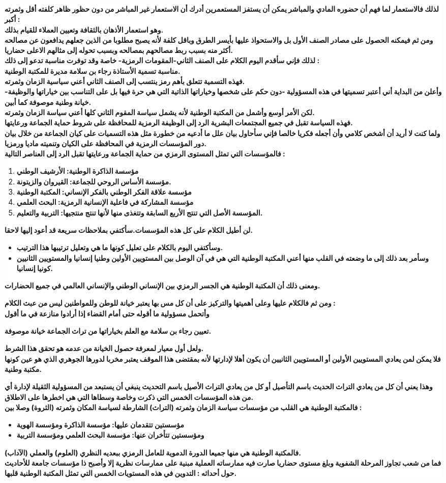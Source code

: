 **لذلك فالاستعمار لما فهم أن حضوره المادي والمباشر يمكن أن يستفز المستعمرين أدرك أن الاستعمار غير المباشر من دون حظور ظاهر كلفته أقل وثمرته أكبر :  
وهو استعمار الأذهان بالثقافة وتعيين العملاء للقيام بذلك.  
ومن ثم فيمكنه الحصول على مصادر الصنف الأول بل والاستحواذ عليها بأيسر الطرق وباقل كلفة لأنه يصبح مطلوبا من الذين جعلهم يدافعون عن مصالحه أكثر منه بسبب ربط مصالحهم بمصالحه وبسبب تحوله إلى مثالهم الاعلى حضاريا.  
لذلك فإني سأقدم اليوم الكلام على الصنف الثاني-المقومات الرمزية- خاصة وقد توفرت مناسبة تدعو إلى ذلك :  
مناسبة تسمية الأستاذة رجاء بن سلامة مديرة للمكتبة الوطنية.  
فهذه التسمية تتعلق بأهم رمز ينتسب إلى الصنف الثاني أعني سياسية الزمان وثمرته.  
وأعلن من البداية أني أعتبر تسميتها في هذه المسؤولية -دون حكم على شخصها وخياراتها الذاتية التي هي حرة فيها بل على التناسب بين خياراتها والوظيفة- خيانة وطنية موصوفة كما أبين.  
لكن الأمر أوسع وأشمل من المكتبة الوطنية لأنه يشمل سياسة المقوم الثاني كلها أعني سياسة الزمان وثمرته.  
فهذه السياسة تقبل في جميع المجتمعات البشرية الرد إلى الوظيفة الرمزية للمحافظة على شروط حماية الجماعة ورعايتها.  
ولما كنت لا أريد أن أشخص كلامي وأن أجعله فكريا خالصا فإني سأحاول بيان علل ما أدعيه من خطورة مثل هذه التسميات على كيان الجماعة من خلال بيان دور المؤسسات الرمزية في المحافظة على الكيان وتنميته ماديا ورمزيا.  
فالمؤسسات التي تمثل المستوى الرمزي من حماية الجماعة ورعايتها تقبل الرد إلى العناصر التالية :**

1. **مؤسسة الذاكرة الوطنية: الأرشيف الوطني**
2. **مؤسسة الأساس الروحي للجماعة: القيروان والزيتونة.**
3. **مؤسسة علاقة الفكر الوطني بالفكر الإنساني: المكتبة الوطنية**
4. **مؤسسة المشاركة في فاعلية الإنسانية الرمزية: البحث العلمي**
5. **المؤسسة الأصل التي تنتج الأربع السابقة وتتغذى منها لأنها تنتج منتجيها: التربية والتعليم.**

**لن أطيل الكلام على كل هذه المؤسسات.سأكتفي بملاحظات سريعة قد أعود إليها لاحقا.**

* **وسأكتفي اليوم بالكلام على تعليل كونها ما هي وتعليل ترتيبها هذا الترتيب.**
* **وسأمر بعد ذلك إلى ما وضعته في القلب منها أعني المكتبة الوطنية التي هي في آن الوصل بين المستويين الأولين وطنيا إنسانيا والمستويين الثانيين كونيا إنسانيا.**

**ومعنى ذلك أن المكتبة الوطنية هي الجسر الرمزي بين الإنساني الوطني والإنساني العالمي في جميع الحضارات.**

**ومن ثم فالكلام عليها وعلى أهميتها والتركيز على أن كل مس بها يعتبر خيانة للوطن وللمواطنين ليس من عبث الكلام :  
وأتحمل مسؤولية ما أقوله حتى أمام القضاء إذا أرادوا منازعة في ما أقول**

**تعيين رجاء بن سلامة مع العلم بخياراتها من تراث الجماعة خيانة موصوفة.**

**ولعل أول معيار لمعرفة حصول الخيانة من عدمه هو تحقق هذا الشرط.  
فلا يمكن لمن يعادي المستويين الأولين أو المستويين الثانيين أن يكون أهلا لإدارتها لأنه بمقتضى هذا الموقف يعتبر مخربا لدورها الجوهري الذي هو عين كونها مكتبة وطنية.**

**وهذا يعني أن كل من يعادي التراث الحديث باسم التأصيل أو كل من يعادي التراث الأصيل باسم التحديث ينبغي أن يستبعد من المسؤولية الثقيلة لإدارة أي من هذه المؤسسات الخمس التي ذكرت وخاصة وسطاها التي هي اخطرها على الاطلاق.  
فالمكتبة الوطنية هي القلب من مؤسسات سياسة الزمان وثمرته (التراث) الشارطة لسياسة المكان وثمرته (الثروة) وصلا بين :**

* **مؤسستين تتقدمان عليها: مؤسسة الذاكرة ومؤسسة الهوية**
* **ومؤسستين تتأخران عنها: مؤسسة البحث العلمي ومؤسسة التربية**

**فالمكتبة الوطنية هي منها جميعا الدورة الدموية للعامل الرمزي ببعديه النظري (العلوم) والعملي (الآداب).  
فما من شعب تجاوز المرحلة الشفوية وبلغ مستوى حضاريا صارت فيه ممارساته العملية مبنية على ممارسات نظرية إلا وأصبح ذا مؤسسات جامعة للأحاديث حول أحداثه : التدوين في هذه المستويات الخمس التي تمثل المكتبة الوطنية قلبها.**
